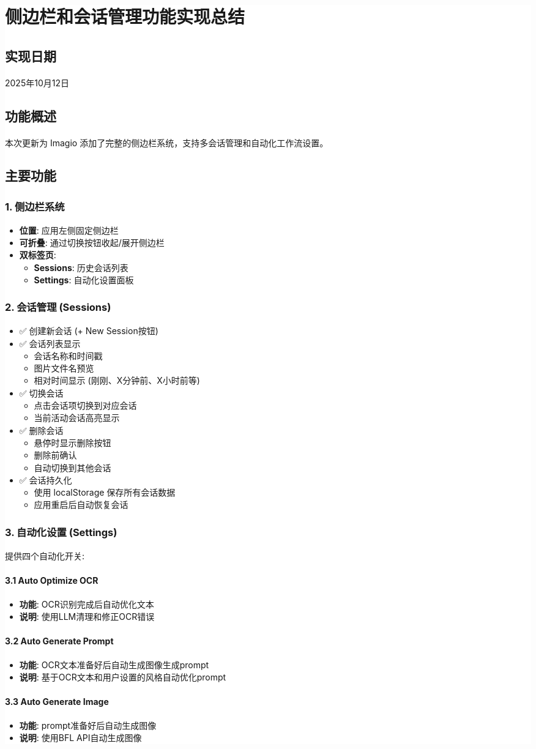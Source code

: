 # 侧边栏和会话管理功能实现总结

## 实现日期
2025年10月12日

## 功能概述

本次更新为 Imagio 添加了完整的侧边栏系统，支持多会话管理和自动化工作流设置。

## 主要功能

### 1. 侧边栏系统
- **位置**: 应用左侧固定侧边栏
- **可折叠**: 通过切换按钮收起/展开侧边栏
- **双标签页**:
  - **Sessions**: 历史会话列表
  - **Settings**: 自动化设置面板

### 2. 会话管理 (Sessions)
- ✅ 创建新会话 (+ New Session按钮)
- ✅ 会话列表显示
  - 会话名称和时间戳
  - 图片文件名预览
  - 相对时间显示 (刚刚、X分钟前、X小时前等)
- ✅ 切换会话
  - 点击会话项切换到对应会话
  - 当前活动会话高亮显示
- ✅ 删除会话
  - 悬停时显示删除按钮
  - 删除前确认
  - 自动切换到其他会话
- ✅ 会话持久化
  - 使用 localStorage 保存所有会话数据
  - 应用重启后自动恢复会话

### 3. 自动化设置 (Settings)
提供四个自动化开关:

#### 3.1 Auto Optimize OCR
- **功能**: OCR识别完成后自动优化文本
- **说明**: 使用LLM清理和修正OCR错误

#### 3.2 Auto Generate Prompt
- **功能**: OCR文本准备好后自动生成图像生成prompt
- **说明**: 基于OCR文本和用户设置的风格自动优化prompt

#### 3.3 Auto Generate Image
- **功能**: prompt准备好后自动生成图像
- **说明**: 使用BFL API自动生成图像
